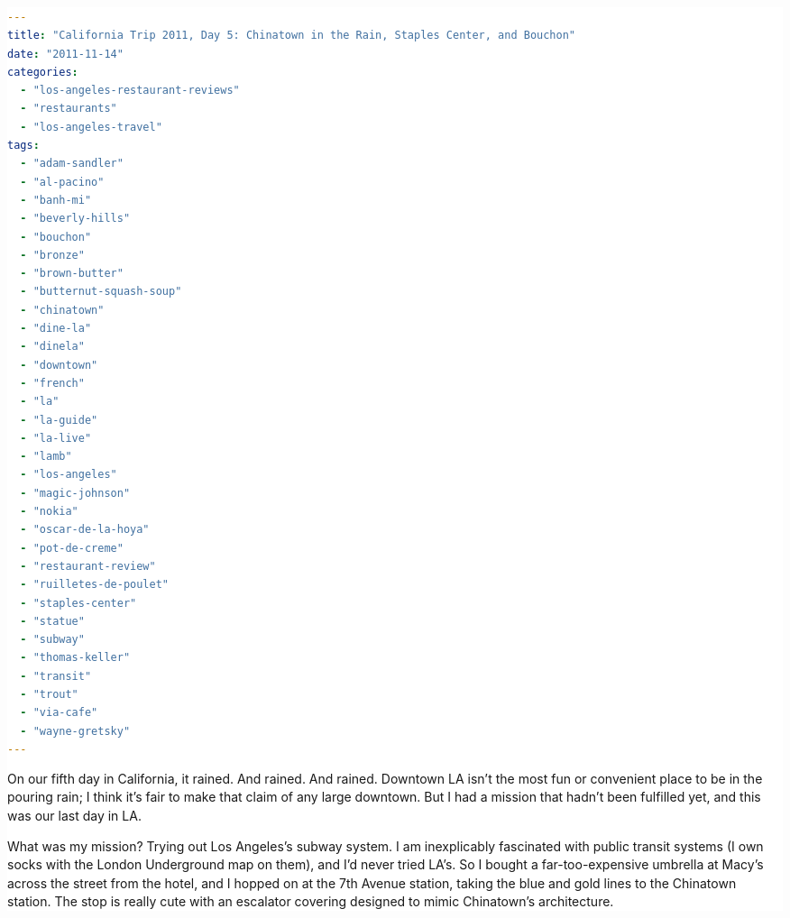 ```yaml
---
title: "California Trip 2011, Day 5: Chinatown in the Rain, Staples Center, and Bouchon"
date: "2011-11-14"
categories: 
  - "los-angeles-restaurant-reviews"
  - "restaurants"
  - "los-angeles-travel"
tags: 
  - "adam-sandler"
  - "al-pacino"
  - "banh-mi"
  - "beverly-hills"
  - "bouchon"
  - "bronze"
  - "brown-butter"
  - "butternut-squash-soup"
  - "chinatown"
  - "dine-la"
  - "dinela"
  - "downtown"
  - "french"
  - "la"
  - "la-guide"
  - "la-live"
  - "lamb"
  - "los-angeles"
  - "magic-johnson"
  - "nokia"
  - "oscar-de-la-hoya"
  - "pot-de-creme"
  - "restaurant-review"
  - "ruilletes-de-poulet"
  - "staples-center"
  - "statue"
  - "subway"
  - "thomas-keller"
  - "transit"
  - "trout"
  - "via-cafe"
  - "wayne-gretsky"
---
```


On our fifth day in California, it rained. And rained. And rained. Downtown LA isn’t the most fun or convenient place to be in the pouring rain; I think it’s fair to make that claim of any large downtown. But I had a mission that hadn’t been fulfilled yet, and this was our last day in LA.

What was my mission? Trying out Los Angeles’s subway system. I am inexplicably fascinated with public transit systems (I own socks with the London Underground map on them), and I’d never tried LA’s. So I bought a far-too-expensive umbrella at Macy’s across the street from the hotel, and I hopped on at the 7th Avenue station, taking the blue and gold lines to the Chinatown station. The stop is really cute with an escalator covering designed to mimic Chinatown’s architecture.
